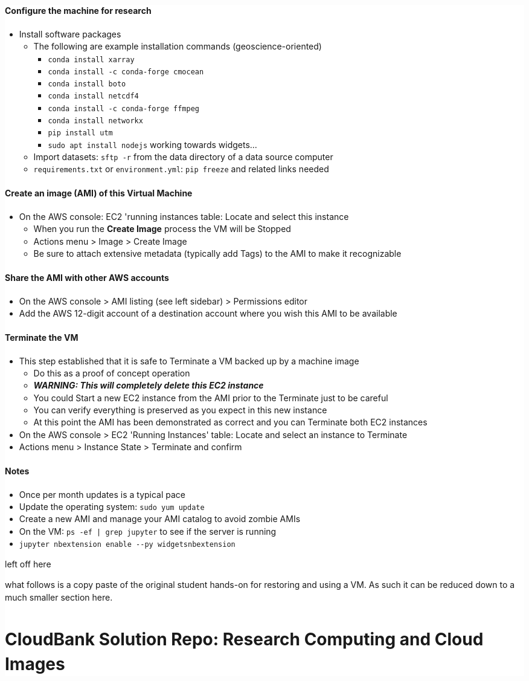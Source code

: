 #### Configure the machine for research

* Install software packages
    * The following are example installation commands (geoscience-oriented)
        * `conda install xarray`
        * `conda install -c conda-forge cmocean`
        * `conda install boto`
        * `conda install netcdf4`
        * `conda install -c conda-forge ffmpeg`
        * `conda install networkx`
        * `pip install utm`
        * `sudo apt install nodejs` working towards widgets...
    * Import datasets: `sftp -r` from the data directory of a data source computer
    * `requirements.txt` or `environment.yml`: `pip freeze` and related links needed

#### Create an image (AMI) of this Virtual Machine
* On the AWS console: EC2 'running instances table: Locate and select this instance
    * When you run the **Create Image** process the VM will be Stopped
    * Actions menu > Image > Create Image
    * Be sure to attach extensive metadata (typically add Tags) to the AMI to make it recognizable

#### Share the AMI with other AWS accounts

* On the AWS console > AMI listing (see left sidebar) > Permissions editor
* Add the AWS 12-digit account of a destination account where you wish this AMI to be available

#### Terminate the VM

* This step established that it is safe to Terminate a VM backed up by a machine image
    * Do this as a proof of concept operation
    * ***WARNING: This will completely delete this EC2 instance***
    * You could Start a new EC2 instance from the AMI prior to the Terminate just to be careful
    * You can verify everything is preserved as you expect in this new instance
    * At this point the AMI has been demonstrated as correct and you can Terminate both EC2 instances
* On the AWS console > EC2 'Running Instances' table: Locate and select an instance to Terminate
* Actions menu > Instance State > Terminate and confirm


#### Notes

* Once per month updates is a typical pace
* Update the operating system: `sudo yum update`
* Create a new AMI and manage your AMI catalog to avoid zombie AMIs
* On the VM: `ps -ef | grep jupyter` to see if the server is running
* `jupyter nbextension enable --py widgetsnbextension`


left off here

what follows is a copy paste of the original student hands-on for restoring and using a VM.
As such it can be reduced down to a much smaller section here.

# CloudBank Solution Repo: Research Computing and Cloud Images
